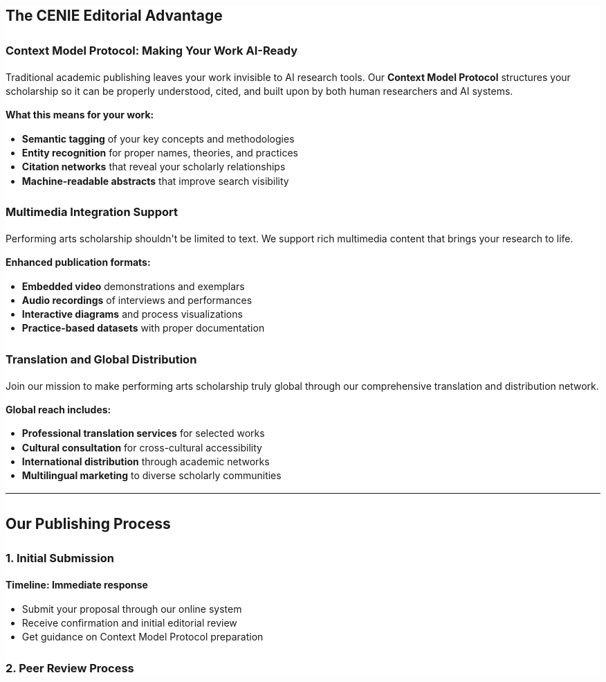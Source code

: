 
## The CENIE Editorial Advantage

### Context Model Protocol: Making Your Work AI-Ready

Traditional academic publishing leaves your work invisible to AI research tools. Our **Context Model Protocol** structures your scholarship so it can be properly understood, cited, and built upon by both human researchers and AI systems.

**What this means for your work:**

- **Semantic tagging** of your key concepts and methodologies
- **Entity recognition** for proper names, theories, and practices
- **Citation networks** that reveal your scholarly relationships
- **Machine-readable abstracts** that improve search visibility

### Multimedia Integration Support

Performing arts scholarship shouldn't be limited to text. We support rich multimedia content that brings your research to life.

**Enhanced publication formats:**

- **Embedded video** demonstrations and exemplars
- **Audio recordings** of interviews and performances
- **Interactive diagrams** and process visualizations
- **Practice-based datasets** with proper documentation

### Translation and Global Distribution

Join our mission to make performing arts scholarship truly global through our comprehensive translation and distribution network.

**Global reach includes:**

- **Professional translation services** for selected works
- **Cultural consultation** for cross-cultural accessibility
- **International distribution** through academic networks
- **Multilingual marketing** to diverse scholarly communities

---

## Our Publishing Process

### 1. Initial Submission

**Timeline: Immediate response**

- Submit your proposal through our online system
- Receive confirmation and initial editorial review
- Get guidance on Context Model Protocol preparation

### 2. Peer Review Process  
